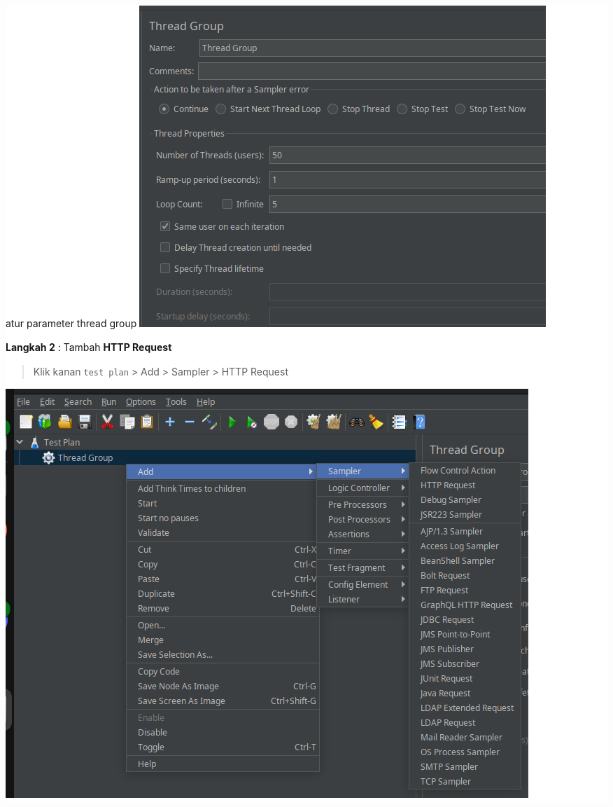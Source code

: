 atur parameter thread group
![atur-thread-group-parameter](./img/atur-thread-group-parameter.png)

**Langkah 2** : Tambah **HTTP Request**

> Klik kanan `test plan` > Add > Sampler > HTTP Request

![add-http-request](./img/add-http-request.png)
